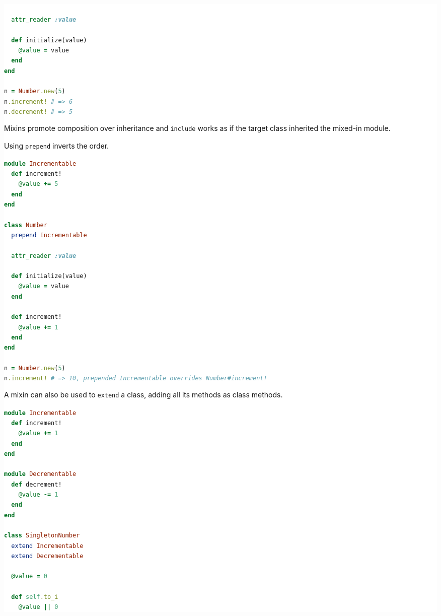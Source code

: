 ```ruby

  attr_reader :value

  def initialize(value)
    @value = value
  end
end

n = Number.new(5)
n.increment! # => 6
n.decrement! # => 5
```

Mixins promote composition over inheritance and `include` works as if the target class inherited the mixed-in module.

Using `prepend` inverts the order.

```ruby
module Incrementable
  def increment!
    @value += 5
  end
end

class Number
  prepend Incrementable

  attr_reader :value

  def initialize(value)
    @value = value
  end

  def increment!
    @value += 1
  end
end

n = Number.new(5)
n.increment! # => 10, prepended Incrementable overrides Number#increment!
```

A mixin can also be used to `extend` a class, adding all its methods as class methods.

```ruby
module Incrementable
  def increment!
    @value += 1
  end
end

module Decrementable
  def decrement!
    @value -= 1
  end
end

class SingletonNumber
  extend Incrementable
  extend Decrementable

  @value = 0

  def self.to_i
    @value || 0
```